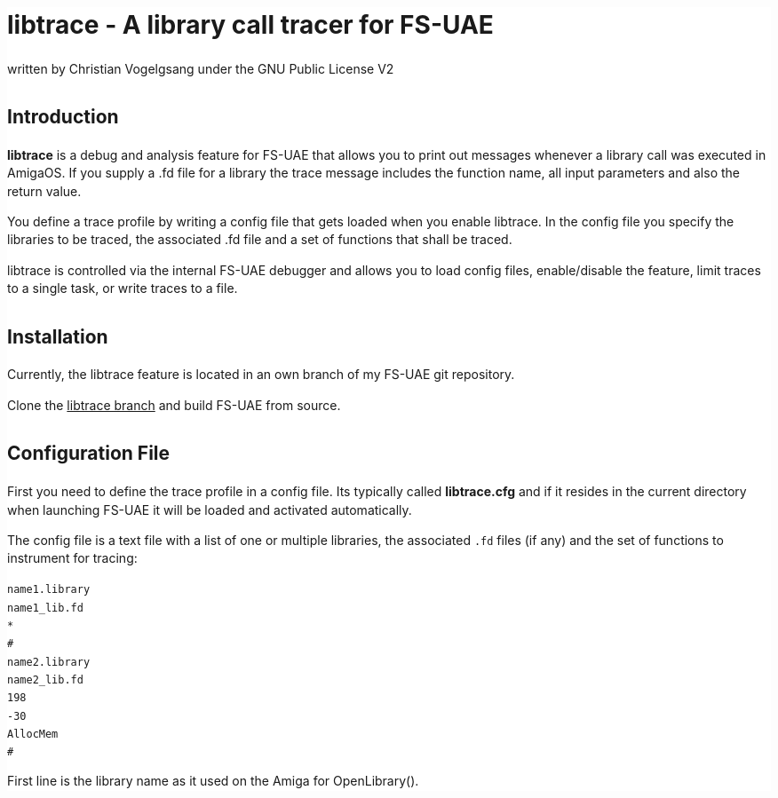 # libtrace - A library call tracer for FS-UAE

written by Christian Vogelgsang
under the GNU Public License V2

## Introduction

**libtrace** is a debug and analysis feature for FS-UAE that allows you to
print out messages whenever a library call was executed in AmigaOS. If you
supply a .fd file for a library the trace message includes the function name,
all input parameters and also the return value.

You define a trace profile by writing a config file that gets loaded when
you enable libtrace. In the config file you specify the libraries to be traced,
the associated .fd file and a set of functions that shall be traced.

libtrace is controlled via the internal FS-UAE debugger and allows you to
load config files, enable/disable the feature, limit traces to a single task,
or write traces to a file.

## Installation

Currently, the libtrace feature is located in an own branch of my FS-UAE git
repository.

Clone the [libtrace branch][1] and build FS-UAE from source.

[1]: https://github.com/cnvogelg/fs-uae/tree/libtrace

## Configuration File

First you need to define the trace profile in a config file. Its typically
called **libtrace.cfg** and if it resides in the current directory when
launching FS-UAE it will be loaded and activated automatically.

The config file is a text file with a list of one or multiple libraries, the
associated `.fd` files (if any) and the set of functions to instrument for
tracing:

```
name1.library
name1_lib.fd
*
#
name2.library
name2_lib.fd
198
-30
AllocMem
#
```

First line is the library name as it used on the Amiga for OpenLibrary().
